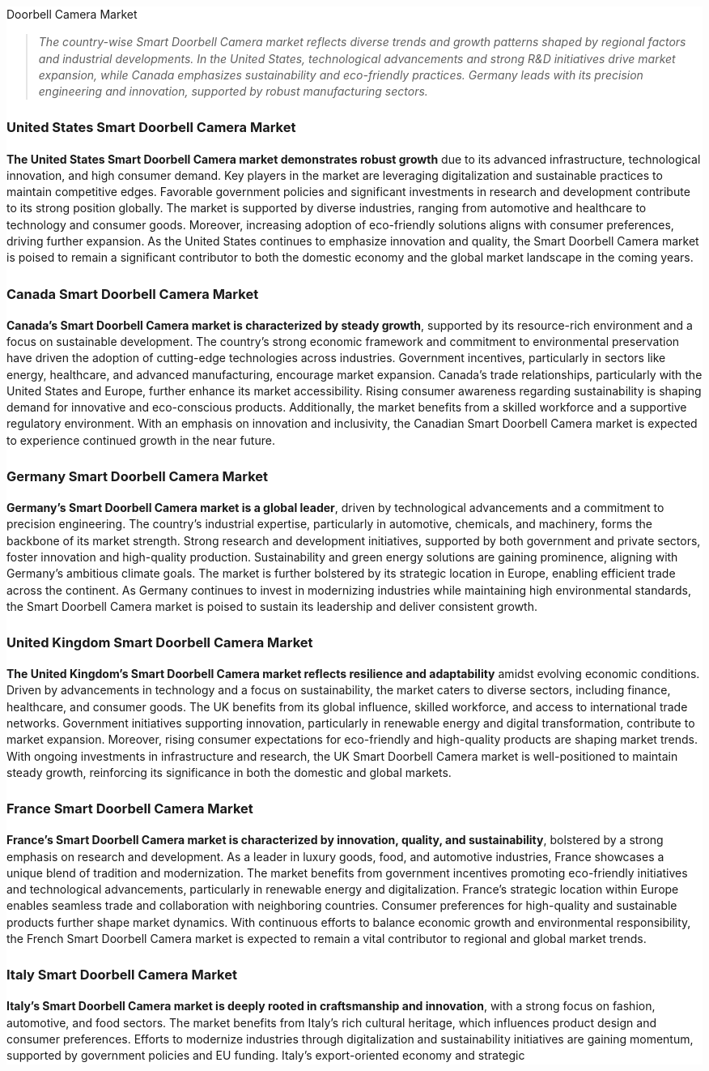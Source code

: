 Doorbell Camera Market<br /></span></h1><blockquote><p><em><span class="">The country-wise Smart Doorbell Camera market reflects diverse trends and growth patterns shaped by regional factors and industrial developments. In the United States, technological advancements and strong R&amp;D initiatives drive market expansion, while Canada emphasizes sustainability and eco-friendly practices. Germany leads with its precision engineering and innovation, supported by robust manufacturing sectors.</span></em></p></blockquote><h3><strong>United States Smart Doorbell Camera Market</strong></h3><p><strong>The United States Smart Doorbell Camera market demonstrates robust growth</strong> due to its advanced infrastructure, technological innovation, and high consumer demand. Key players in the market are leveraging digitalization and sustainable practices to maintain competitive edges. Favorable government policies and significant investments in research and development contribute to its strong position globally. The market is supported by diverse industries, ranging from automotive and healthcare to technology and consumer goods. Moreover, increasing adoption of eco-friendly solutions aligns with consumer preferences, driving further expansion. As the United States continues to emphasize innovation and quality, the Smart Doorbell Camera market is poised to remain a significant contributor to both the domestic economy and the global market landscape in the coming years.</p><h3><strong>Canada Smart Doorbell Camera Market</strong></h3><p><strong>Canada&rsquo;s Smart Doorbell Camera market is characterized by steady growth</strong>, supported by its resource-rich environment and a focus on sustainable development. The country&rsquo;s strong economic framework and commitment to environmental preservation have driven the adoption of cutting-edge technologies across industries. Government incentives, particularly in sectors like energy, healthcare, and advanced manufacturing, encourage market expansion. Canada&rsquo;s trade relationships, particularly with the United States and Europe, further enhance its market accessibility. Rising consumer awareness regarding sustainability is shaping demand for innovative and eco-conscious products. Additionally, the market benefits from a skilled workforce and a supportive regulatory environment. With an emphasis on innovation and inclusivity, the Canadian Smart Doorbell Camera market is expected to experience continued growth in the near future.</p><h3><strong>Germany Smart Doorbell Camera Market</strong></h3><p><strong>Germany&rsquo;s Smart Doorbell Camera market is a global leader</strong>, driven by technological advancements and a commitment to precision engineering. The country&rsquo;s industrial expertise, particularly in automotive, chemicals, and machinery, forms the backbone of its market strength. Strong research and development initiatives, supported by both government and private sectors, foster innovation and high-quality production. Sustainability and green energy solutions are gaining prominence, aligning with Germany&rsquo;s ambitious climate goals. The market is further bolstered by its strategic location in Europe, enabling efficient trade across the continent. As Germany continues to invest in modernizing industries while maintaining high environmental standards, the Smart Doorbell Camera market is poised to sustain its leadership and deliver consistent growth.</p><h3><strong>United Kingdom Smart Doorbell Camera Market</strong></h3><p><strong>The United Kingdom&rsquo;s Smart Doorbell Camera market reflects resilience and adaptability</strong> amidst evolving economic conditions. Driven by advancements in technology and a focus on sustainability, the market caters to diverse sectors, including finance, healthcare, and consumer goods. The UK benefits from its global influence, skilled workforce, and access to international trade networks. Government initiatives supporting innovation, particularly in renewable energy and digital transformation, contribute to market expansion. Moreover, rising consumer expectations for eco-friendly and high-quality products are shaping market trends. With ongoing investments in infrastructure and research, the UK Smart Doorbell Camera market is well-positioned to maintain steady growth, reinforcing its significance in both the domestic and global markets.</p><h3><strong>France Smart Doorbell Camera Market</strong></h3><p><strong>France&rsquo;s Smart Doorbell Camera market is characterized by innovation, quality, and sustainability</strong>, bolstered by a strong emphasis on research and development. As a leader in luxury goods, food, and automotive industries, France showcases a unique blend of tradition and modernization. The market benefits from government incentives promoting eco-friendly initiatives and technological advancements, particularly in renewable energy and digitalization. France&rsquo;s strategic location within Europe enables seamless trade and collaboration with neighboring countries. Consumer preferences for high-quality and sustainable products further shape market dynamics. With continuous efforts to balance economic growth and environmental responsibility, the French Smart Doorbell Camera market is expected to remain a vital contributor to regional and global market trends.</p><h3><strong>Italy Smart Doorbell Camera Market</strong></h3><p><strong>Italy&rsquo;s Smart Doorbell Camera market is deeply rooted in craftsmanship and innovation</strong>, with a strong focus on fashion, automotive, and food sectors. The market benefits from Italy&rsquo;s rich cultural heritage, which influences product design and consumer preferences. Efforts to modernize industries through digitalization and sustainability initiatives are gaining momentum, supported by government policies and EU funding. Italy&rsquo;s export-oriented economy and strategic